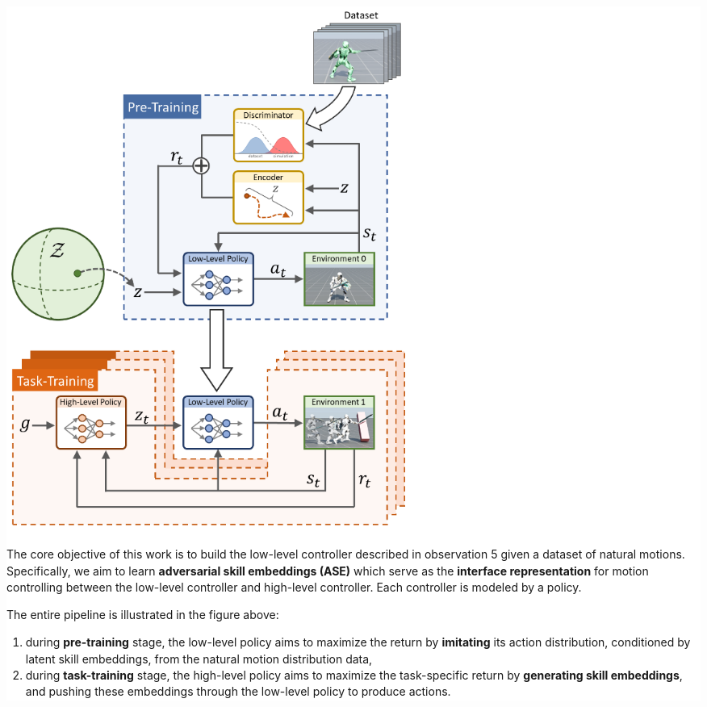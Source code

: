 <img src="attachment/b1b8b4d970931c9af9e4bfe2034ffc70.png" width="500rem">

The core objective of this work is to build the low-level controller described in observation 5 given a dataset of natural motions. Specifically, we aim to learn **adversarial skill embeddings (ASE)** which serve as the **interface representation** for motion controlling between the low-level controller and high-level controller. Each controller is modeled by a policy.

The entire pipeline is illustrated in the figure above:
1. during **pre-training** stage, the low-level policy aims to maximize the return by **imitating** its action distribution, conditioned by latent skill embeddings, from the natural motion distribution data, 
2. during **task-training** stage, the high-level policy aims to maximize the task-specific return by **generating skill embeddings**, and pushing these embeddings through the low-level policy to produce actions.
